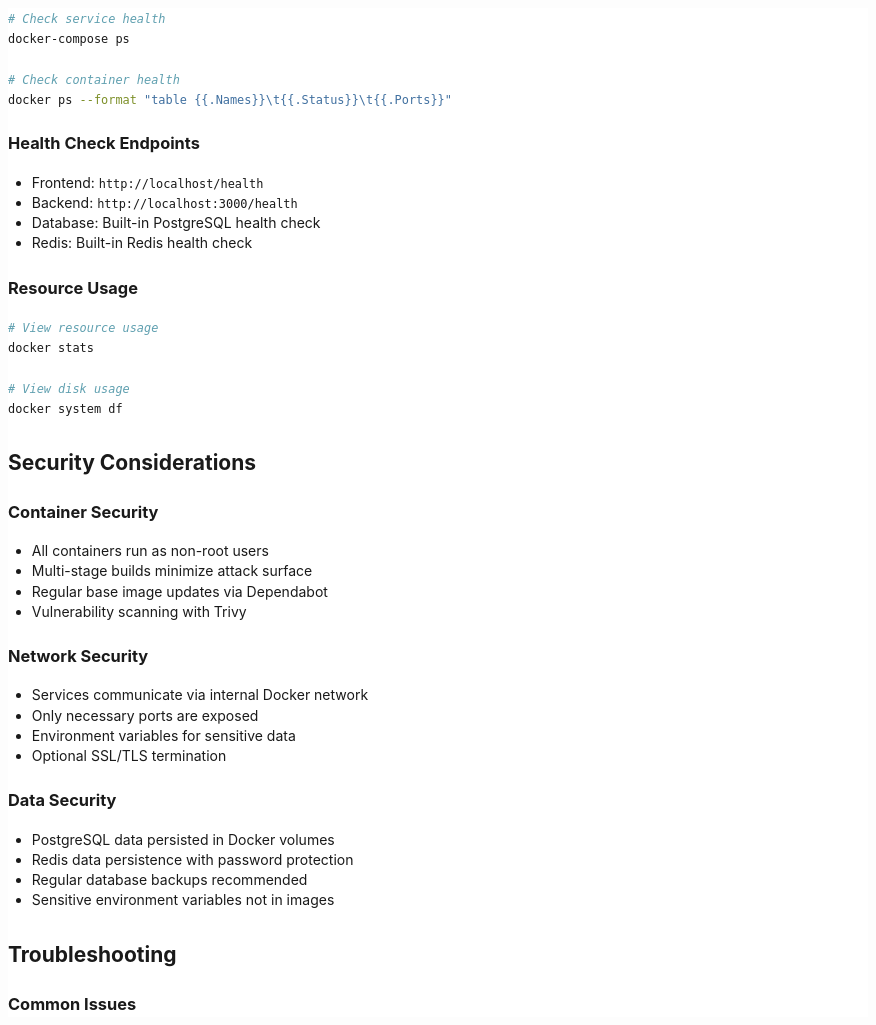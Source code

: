 ```bash
# Check service health
docker-compose ps

# Check container health
docker ps --format "table {{.Names}}\t{{.Status}}\t{{.Ports}}"
```

### Health Check Endpoints

- Frontend: `http://localhost/health`
- Backend: `http://localhost:3000/health`
- Database: Built-in PostgreSQL health check
- Redis: Built-in Redis health check

### Resource Usage

```bash
# View resource usage
docker stats

# View disk usage
docker system df
```

## Security Considerations

### Container Security

- All containers run as non-root users
- Multi-stage builds minimize attack surface
- Regular base image updates via Dependabot
- Vulnerability scanning with Trivy

### Network Security

- Services communicate via internal Docker network
- Only necessary ports are exposed
- Environment variables for sensitive data
- Optional SSL/TLS termination

### Data Security

- PostgreSQL data persisted in Docker volumes
- Redis data persistence with password protection
- Regular database backups recommended
- Sensitive environment variables not in images

## Troubleshooting

### Common Issues
